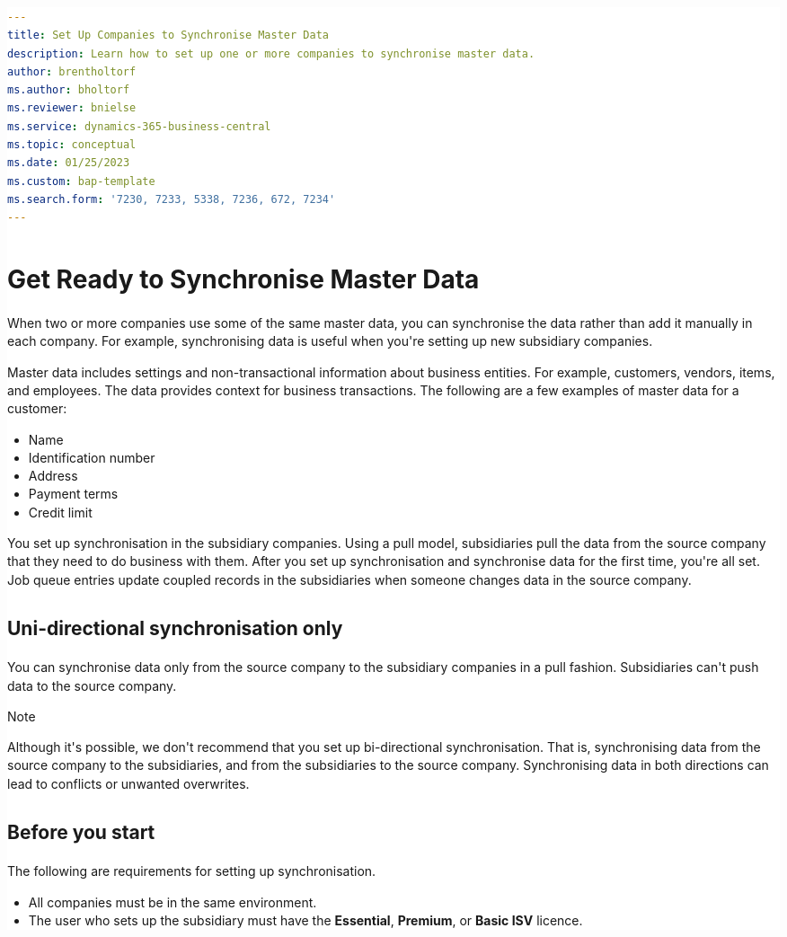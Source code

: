 ```yaml
---
title: Set Up Companies to Synchronise Master Data
description: Learn how to set up one or more companies to synchronise master data.
author: brentholtorf
ms.author: bholtorf
ms.reviewer: bnielse
ms.service: dynamics-365-business-central
ms.topic: conceptual
ms.date: 01/25/2023
ms.custom: bap-template
ms.search.form: '7230, 7233, 5338, 7236, 672, 7234'
---
```


# Get Ready to Synchronise Master Data

When two or more companies use some of the same master data, you can synchronise the data rather than add it manually in each company. For example, synchronising data is useful when you're setting up new subsidiary companies.

Master data includes settings and non-transactional information about business entities. For example, customers, vendors, items, and employees. The data provides context for business transactions. The following are a few examples of master data for a customer:

* Name
* Identification number
* Address
* Payment terms
* Credit limit

You set up synchronisation in the subsidiary companies. Using a pull model, subsidiaries pull the data from the source company that they need to do business with them. After you set up synchronisation and synchronise data for the first time, you're all set. Job queue entries update coupled records in the subsidiaries when someone changes data in the source company.

## Uni-directional synchronisation only

You can synchronise data only from the source company to the subsidiary companies in a pull fashion. Subsidiaries can't push data to the source company.

> [!NOTE]
> Although it's possible, we don't recommend that you set up bi-directional synchronisation. That is, synchronising data from the source company to the subsidiaries, and from the subsidiaries to the source company. Synchronising data in both directions can lead to conflicts or unwanted overwrites.

## Before you start

The following are requirements for setting up synchronisation.

* All companies must be in the same environment.
* The user who sets up the subsidiary must have the **Essential**, **Premium**, or **Basic ISV** licence.
